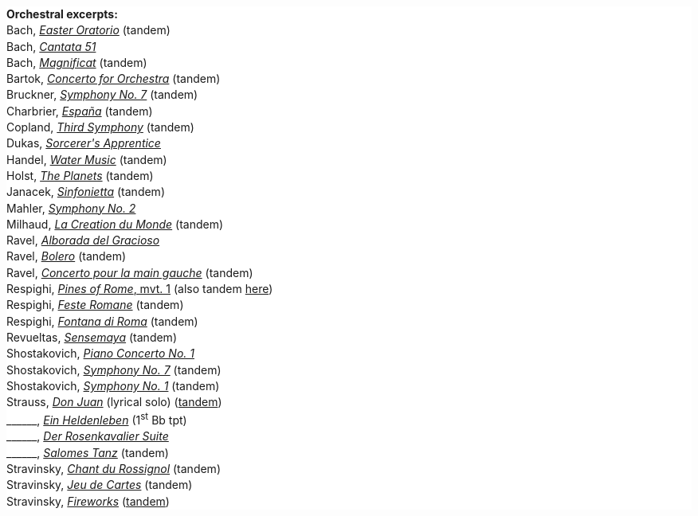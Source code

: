 **Orchestral excerpts:**  
Bach, [*Easter Oratorio*](https://www.dropbox.com/s/iwdfhm4kptz5pt3/Bach%2C%20Easter%20Oratorio%20excerpts%20tandem%20HME.pdf?dl=0) (tandem)  
Bach, [*Cantata 51*](https://www.dropbox.com/s/k76dwpm83h9wigp/Bach%2C%20Jauchzet%20Gott%20in%20allen%20Landen%20BWV%2051%20excerpt%20HME.pdf?dl=0)  
Bach, [*Magnificat*](https://www.dropbox.com/s/k2pqag3jw9jcbau/Bach%2C%20Magnificat%20tandem%20HME.pdf?dl=0) (tandem)  
Bartok, [*Concerto for Orchestra*](https://www.dropbox.com/s/77iu5zp3g6himok/Bartok%2C%20Concerto%20for%20Orchestra%20excerpts%20tandem%20HME.pdf?dl=0) (tandem)  
Bruckner, [*Symphony No. 7*](https://www.dropbox.com/s/yil8dxatgykip4n/Bruckner%2C%20Symphony%20%20No.%207%20excerpts%20tandem%20HME.pdf?dl=0) (tandem)  
Charbrier, [*España*](https://www.dropbox.com/s/ek73gljkbd1aogx/Chabrier%2C%20Espana%20excerpts%20tandem%20HME.pdf?dl=0) (tandem)  
Copland, [*Third Symphony*](https://www.dropbox.com/s/81nek55jchq1vnq/Copland%2C%20Third%20Symphony%20excerpts%20%20tandem%20HME.pdf?dl=0) (tandem)  
Dukas, [*Sorcerer's Apprentice*](https://www.dropbox.com/s/0omejtlh58i0ui7/Dukas%20Sorcerers%20Apprentice.pdf?dl=0)  
Handel, [*Water Music*](https://www.dropbox.com/s/col3wf4skan2gt9/Haendel%2C%20Water%20Music%20excerpts%20tandem%20HME.pdf?dl=0) (tandem)  
Holst, [*The Planets*](https://www.dropbox.com/s/7pni79gtmf5ivbp/Holst%2C%20The%20Planets%20excerpts%20tandem%20HME.pdf?dl=0) (tandem)  
Janacek, [*Sinfonietta*](https://www.dropbox.com/s/nyii8n708d2aiau/Janacek%2C%20Sinfonietta%20excerpts%20tandem%20HME.pdf?dl=0) (tandem)  
Mahler, [*Symphony No. 2*](https://www.dropbox.com/s/rett804nnbbw3k6/Sachs%2C%20Mahler%20Symph%20Works%2C%20vol%201%20IMC.pdf?dl=0)  
Milhaud, [*La Creation du Monde*](https://www.dropbox.com/s/mq8iy491e79c2wh/Milhaud%2C%20La%20Creation%20du%20Monde%20tandem%20HME.pdf?dl=0) (tandem)  
Ravel, [*Alborada del Gracioso*](https://www.dropbox.com/s/ujn1i4941xlmo7o/Sachs%2C%20The%20Orchestral%20Trumpet%20%28searchable%20text%29.pdf?dl=0)  
Ravel, [*Bolero*](https://www.dropbox.com/s/wgedf5z3xh6ml4r/Ravel%2C%20Bolero%20excerpts%20tandem%20HME.pdf?dl=0) (tandem)  
Ravel, [*Concerto pour la main gauche*](https://www.dropbox.com/s/sw2egr0yyuyarn8/Ravel%2C%20Concerto%20pour%20la%20main%20gauche%20excerpts%20tandem%20HME.pdf?dl=0) (tandem)  
Respighi, [*Pines of Rome*, mvt. 1](https://www.dropbox.com/s/ujn1i4941xlmo7o/Sachs%2C%20The%20Orchestral%20Trumpet%20%28searchable%20text%29.pdf?dl=0) (also tandem [here](https://www.dropbox.com/s/g3kdrzpad5wh9sm/Respighi%2C%20Pini%20di%20Roma%20excerpts%20tandem%20HME.pdf?dl=0))  
Respighi, [*Feste Romane*](https://www.dropbox.com/s/raim0bm6fqd4cyl/Respighi%2C%20Feste%20Romane%20excerpts%20tandem%20HME.pdf?dl=0) (tandem)  
Respighi, [*Fontana di Roma*](https://www.dropbox.com/s/n3aum9up3k34c92/Respighi%2C%20Fontane%20di%20Roma%20excerpts%20tandem%20HME.pdf?dl=0) (tandem)  
Revueltas, [*Sensemaya*](https://www.dropbox.com/s/bdgw8leh69lb94r/Revueltas%2C%20Sensemaya%20excerpts%20tamdem%20HME.pdf?dl=0) (tandem)  
Shostakovich, [*Piano Concerto No. 1*](https://www.dropbox.com/s/tiovypn11neghom/Shostakovich%2C%20Concerto%20No.%201%20for%20Piano%20and%20Orchestra%20excerpts%20HME.pdf?dl=0)  
Shostakovich, [*Symphony No. 7*](https://www.dropbox.com/s/uklswnlj3khjea8/Shostakovich%2C%20Symphony%20No.%207%20excerpts%20tandem%20HME.pdf?dl=0) (tandem)  
Shostakovich, [*Symphony No. 1*](https://www.dropbox.com/s/pziowtgm7tsgjg0/Shostakovich%2C%20Symphony%20No.%201%20excerpts%20tandem%20HME.pdf?dl=0) (tandem)  
Strauss, [*Don Juan*](https://www.dropbox.com/s/ujn1i4941xlmo7o/Sachs%2C%20The%20Orchestral%20Trumpet%20%28searchable%20text%29.pdf?dl=0) (lyrical solo) ([tandem](https://www.dropbox.com/s/f6u455jha6m229k/Strauss%2C%20Don%20Juan%20excerpts%20tandem%20HME.pdf?dl=0))  
\_\_\_\_\_\_, [*Ein Heldenleben*](https://www.dropbox.com/s/ujn1i4941xlmo7o/Sachs%2C%20The%20Orchestral%20Trumpet%20%28searchable%20text%29.pdf?dl=0) (1<sup>st</sup> Bb tpt)  
\_\_\_\_\_\_, [*Der Rosenkavalier Suite*](https://www.dropbox.com/s/kqv2crzrivvdz0v/Strauss%2C%20Suite%20from%20the%20Opera%20Der%20Rosenkavalier%20HME.pdf?dl=0)  
\_\_\_\_\_\_, [*Salomes Tanz*](https://www.dropbox.com/s/u59w9k5t78suykw/Strauss%2C%20Salomes%20Tanz%20excerpts%20tandem%20HME.pdf?dl=0) (tandem)  
Stravinsky, [*Chant du Rossignol*](https://www.dropbox.com/s/5j4hup7yb4y264b/Stravinsky%2C%20Chant%20du%20Rossignol%20excerpts%20tandem%20HME.pdf?dl=0) (tandem)  
Stravinsky, [*Jeu de Cartes*](https://www.dropbox.com/s/h6bvd5j3f5204lw/Stravinsky%2C%20Jeu%20de%20Cartes%20excerpts%20tandem%20HME.pdf?dl=0) (tandem)  
Stravinsky, [*Fireworks*](https://www.dropbox.com/s/ji23lacrex7sndl/Bartold%2C%20Orchestral%20Excerpts%2C%20vol%204%20IMC.pdf?dl=0) ([tandem](https://www.dropbox.com/s/598gzqw1nsgsupg/Stravinsky%2C%20Feuerwerke%20excerpts%20tandem%20HME.pdf?dl=0))  